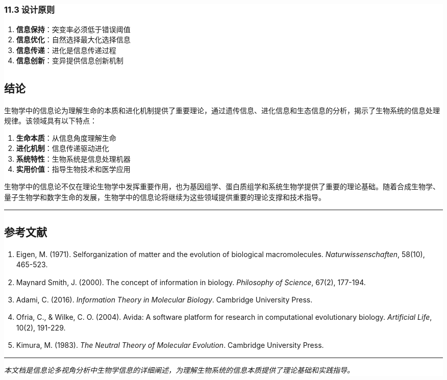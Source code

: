 ### 11.3 设计原则

1. **信息保持**：突变率必须低于错误阈值
2. **信息优化**：自然选择最大化选择信息
3. **信息传递**：进化是信息传递过程
4. **信息创新**：变异提供信息创新机制

## 结论

生物学中的信息论为理解生命的本质和进化机制提供了重要理论，通过遗传信息、进化信息和生态信息的分析，揭示了生物系统的信息处理规律。该领域具有以下特点：

1. **生命本质**：从信息角度理解生命
2. **进化机制**：信息传递驱动进化
3. **系统特性**：生物系统是信息处理机器
4. **实用价值**：指导生物技术和医学应用

生物学中的信息论不仅在理论生物学中发挥重要作用，也为基因组学、蛋白质组学和系统生物学提供了重要的理论基础。随着合成生物学、量子生物学和数字生命的发展，生物学中的信息论将继续为这些领域提供重要的理论支撑和技术指导。

---

## 参考文献

1. Eigen, M. (1971). Selforganization of matter and the evolution of biological macromolecules. *Naturwissenschaften*, 58(10), 465-523.

2. Maynard Smith, J. (2000). The concept of information in biology. *Philosophy of Science*, 67(2), 177-194.

3. Adami, C. (2016). *Information Theory in Molecular Biology*. Cambridge University Press.

4. Ofria, C., & Wilke, C. O. (2004). Avida: A software platform for research in computational evolutionary biology. *Artificial Life*, 10(2), 191-229.

5. Kimura, M. (1983). *The Neutral Theory of Molecular Evolution*. Cambridge University Press.

---

*本文档是信息论多视角分析中生物学信息的详细阐述，为理解生物系统的信息本质提供了理论基础和实践指导。*
